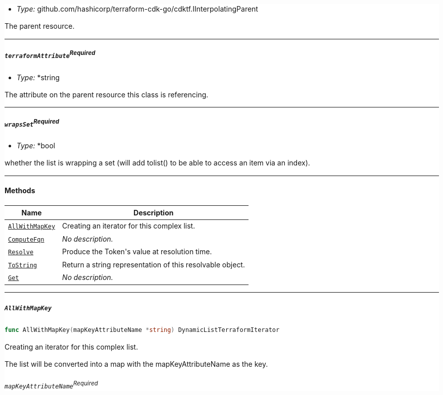 - *Type:* github.com/hashicorp/terraform-cdk-go/cdktf.IInterpolatingParent

The parent resource.

---

##### `terraformAttribute`<sup>Required</sup> <a name="terraformAttribute" id="rhizo-co-terraform-provider-oci.databaseBackupDestination.DatabaseBackupDestinationAssociatedDatabasesList.Initializer.parameter.terraformAttribute"></a>

- *Type:* *string

The attribute on the parent resource this class is referencing.

---

##### `wrapsSet`<sup>Required</sup> <a name="wrapsSet" id="rhizo-co-terraform-provider-oci.databaseBackupDestination.DatabaseBackupDestinationAssociatedDatabasesList.Initializer.parameter.wrapsSet"></a>

- *Type:* *bool

whether the list is wrapping a set (will add tolist() to be able to access an item via an index).

---

#### Methods <a name="Methods" id="Methods"></a>

| **Name** | **Description** |
| --- | --- |
| <code><a href="#rhizo-co-terraform-provider-oci.databaseBackupDestination.DatabaseBackupDestinationAssociatedDatabasesList.allWithMapKey">AllWithMapKey</a></code> | Creating an iterator for this complex list. |
| <code><a href="#rhizo-co-terraform-provider-oci.databaseBackupDestination.DatabaseBackupDestinationAssociatedDatabasesList.computeFqn">ComputeFqn</a></code> | *No description.* |
| <code><a href="#rhizo-co-terraform-provider-oci.databaseBackupDestination.DatabaseBackupDestinationAssociatedDatabasesList.resolve">Resolve</a></code> | Produce the Token's value at resolution time. |
| <code><a href="#rhizo-co-terraform-provider-oci.databaseBackupDestination.DatabaseBackupDestinationAssociatedDatabasesList.toString">ToString</a></code> | Return a string representation of this resolvable object. |
| <code><a href="#rhizo-co-terraform-provider-oci.databaseBackupDestination.DatabaseBackupDestinationAssociatedDatabasesList.get">Get</a></code> | *No description.* |

---

##### `AllWithMapKey` <a name="AllWithMapKey" id="rhizo-co-terraform-provider-oci.databaseBackupDestination.DatabaseBackupDestinationAssociatedDatabasesList.allWithMapKey"></a>

```go
func AllWithMapKey(mapKeyAttributeName *string) DynamicListTerraformIterator
```

Creating an iterator for this complex list.

The list will be converted into a map with the mapKeyAttributeName as the key.

###### `mapKeyAttributeName`<sup>Required</sup> <a name="mapKeyAttributeName" id="rhizo-co-terraform-provider-oci.databaseBackupDestination.DatabaseBackupDestinationAssociatedDatabasesList.allWithMapKey.parameter.mapKeyAttributeName"></a>
